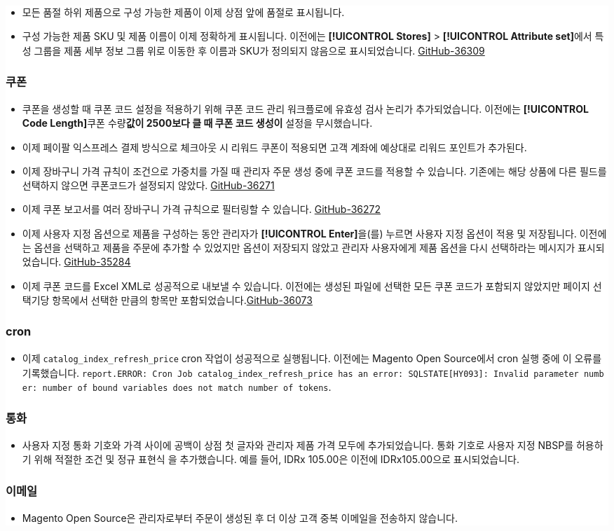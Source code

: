 

* 모든 품절 하위 제품으로 구성 가능한 제품이 이제 상점 앞에 품절로 표시됩니다.



* 구성 가능한 제품 SKU 및 제품 이름이 이제 정확하게 표시됩니다. 이전에는 **[!UICONTROL Stores]** > **[!UICONTROL Attribute set]**&#x200B;에서 특성 그룹을 제품 세부 정보 그룹 위로 이동한 후 이름과 SKU가 정의되지 않음으로 표시되었습니다. [GitHub-36309](https://github.com/magento/magento2/issues/36309)


### 쿠폰



* 쿠폰을 생성할 때 쿠폰 코드 설정을 적용하기 위해 쿠폰 코드 관리 워크플로에 유효성 검사 논리가 추가되었습니다. 이전에는 **[!UICONTROL Code Length]**&#x200B;쿠폰 수량&#x200B;**값이 2500보다 클 때 쿠폰 코드 생성이** 설정을 무시했습니다.



* 이제 페이팔 익스프레스 결제 방식으로 체크아웃 시 리워드 쿠폰이 적용되면 고객 계좌에 예상대로 리워드 포인트가 추가된다.



* 이제 장바구니 가격 규칙이 조건으로 가중치를 가질 때 관리자 주문 생성 중에 쿠폰 코드를 적용할 수 있습니다. 기존에는 해당 상품에 다른 필드를 선택하지 않으면 쿠폰코드가 설정되지 않았다. [GitHub-36271](https://github.com/magento/magento2/issues/36271)



* 이제 쿠폰 보고서를 여러 장바구니 가격 규칙으로 필터링할 수 있습니다. [GitHub-36272](https://github.com/magento/magento2/issues/36272)



* 이제 사용자 지정 옵션으로 제품을 구성하는 동안 관리자가 **[!UICONTROL Enter]**&#x200B;을(를) 누르면 사용자 지정 옵션이 적용 및 저장됩니다. 이전에는 옵션을 선택하고 제품을 주문에 추가할 수 있었지만 옵션이 저장되지 않았고 관리자 사용자에게 제품 옵션을 다시 선택하라는 메시지가 표시되었습니다. [GitHub-35284](https://github.com/magento/magento2/issues/35284)



* 이제 쿠폰 코드를 Excel XML로 성공적으로 내보낼 수 있습니다. 이전에는 생성된 파일에 선택한 모든 쿠폰 코드가 포함되지 않았지만 페이지 선택기당 항목에서 선택한 만큼의 항목만 포함되었습니다.[GitHub-36073](https://github.com/magento/magento2/issues/36073)


### cron



* 이제 `catalog_index_refresh_price` cron 작업이 성공적으로 실행됩니다. 이전에는 Magento Open Source에서 cron 실행 중에 이 오류를 기록했습니다. `report.ERROR: Cron Job catalog_index_refresh_price has an error: SQLSTATE[HY093]: Invalid parameter number: number of bound variables does not match number of tokens`.

### 통화



* 사용자 지정 통화 기호와 가격 사이에 공백이 상점 첫 글자와 관리자 제품 가격 모두에 추가되었습니다. 통화 기호로 사용자 지정 NBSP를 허용하기 위해 적절한 조건 및 정규 표현식 을 추가했습니다. 예를 들어, IDRx 105.00은 이전에 IDRx105.00으로 표시되었습니다.


### 이메일




* Magento Open Source은 관리자로부터 주문이 생성된 후 더 이상 고객 중복 이메일을 전송하지 않습니다.
